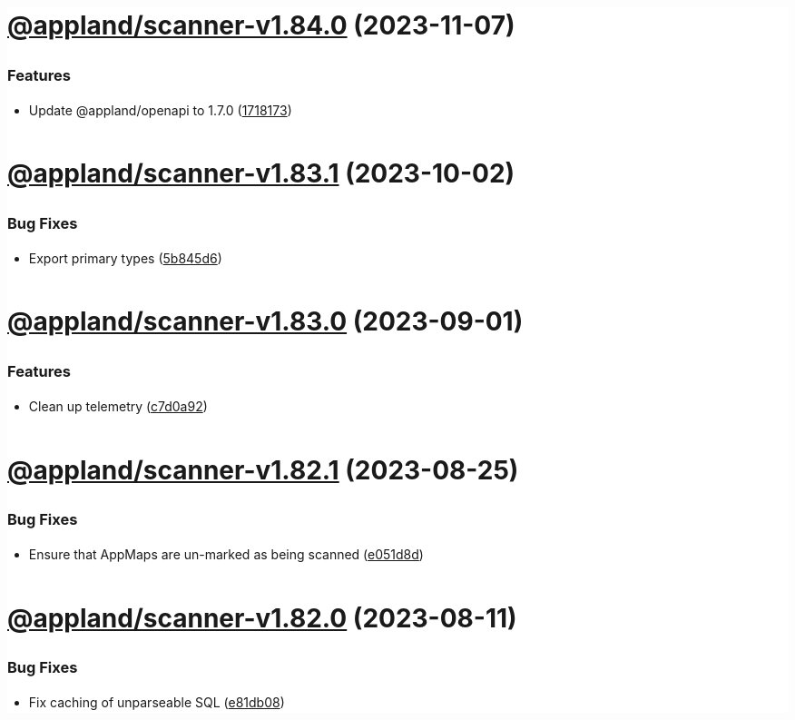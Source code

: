 # [@appland/scanner-v1.84.0](https://github.com/getappmap/appmap-js/compare/@appland/scanner-v1.83.1...@appland/scanner-v1.84.0) (2023-11-07)


### Features

* Update @appland/openapi to 1.7.0 ([1718173](https://github.com/getappmap/appmap-js/commit/17181733221e46a371266b6b3d9c18966b4db099))

# [@appland/scanner-v1.83.1](https://github.com/getappmap/appmap-js/compare/@appland/scanner-v1.83.0...@appland/scanner-v1.83.1) (2023-10-02)


### Bug Fixes

* Export primary types ([5b845d6](https://github.com/getappmap/appmap-js/commit/5b845d60bf3a200e98f29011f8084468bb0e5f43))

# [@appland/scanner-v1.83.0](https://github.com/getappmap/appmap-js/compare/@appland/scanner-v1.82.1...@appland/scanner-v1.83.0) (2023-09-01)


### Features

* Clean up telemetry ([c7d0a92](https://github.com/getappmap/appmap-js/commit/c7d0a928661351bc10e51c0531689caa3ff98b1f))

# [@appland/scanner-v1.82.1](https://github.com/getappmap/appmap-js/compare/@appland/scanner-v1.82.0...@appland/scanner-v1.82.1) (2023-08-25)


### Bug Fixes

* Ensure that AppMaps are un-marked as being scanned ([e051d8d](https://github.com/getappmap/appmap-js/commit/e051d8db4e7d7b6b8ad8420573f0f02939d9e3bc))

# [@appland/scanner-v1.82.0](https://github.com/getappmap/appmap-js/compare/@appland/scanner-v1.81.1...@appland/scanner-v1.82.0) (2023-08-11)


### Bug Fixes

* Fix caching of unparseable SQL ([e81db08](https://github.com/getappmap/appmap-js/commit/e81db08d6f6a7b661f77aa3aead5e800e15a7358))
